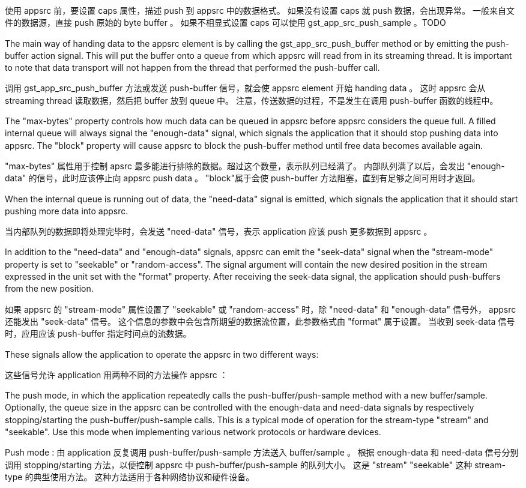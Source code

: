 使用 appsrc 前，要设置 caps 属性，描述 push 到 appsrc 中的数据格式。
如果没有设置 caps 就 push 数据，会出现异常。
一般来自文件的数据源，直接 push 原始的 byte buffer 。
如果不相显式设置 caps 可以使用 gst_app_src_push_sample 。TODO


The main way of handing data to the appsrc element is by calling the gst_app_src_push_buffer method or by emitting the push-buffer action signal. This will put the buffer onto a queue from which appsrc will read from in its streaming thread. It is important to note that data transport will not happen from the thread that performed the push-buffer call.

调用 gst_app_src_push_buffer 方法或发送 push-buffer 信号，就会使 appsrc element 开始 handing data 。
这时 appsrc 会从 streaming thread 读取数据，然后把 buffer 放到 queue 中。
注意，传送数据的过程，不是发生在调用 push-buffer 函数的线程中。


The "max-bytes" property controls how much data can be queued in appsrc before appsrc considers the queue full. A filled internal queue will always signal the "enough-data" signal, which signals the application that it should stop pushing data into appsrc. The "block" property will cause appsrc to block the push-buffer method until free data becomes available again.

"max-bytes" 属性用于控制 apsrc 最多能进行排除的数据。超过这个数量，表示队列已经满了。
内部队列满了以后，会发出 "enough-data" 的信号，此时应该停止向 appsrc push data 。
"block"属于会使 push-buffer 方法阻塞，直到有足够之间可用时才返回。


When the internal queue is running out of data, the "need-data" signal is emitted, which signals the application that it should start pushing more data into appsrc.

当内部队列的数据即将处理完毕时，会发送 "need-data" 信号，表示 application 应该 push 更多数据到 appsrc 。


In addition to the "need-data" and "enough-data" signals, appsrc can emit the "seek-data" signal when the "stream-mode" property is set to "seekable" or "random-access". The signal argument will contain the new desired position in the stream expressed in the unit set with the "format" property. After receiving the seek-data signal, the application should push-buffers from the new position.

如果 appsrc 的 "stream-mode" 属性设置了 "seekable" 或 "random-access" 时，除 "need-data" 和 "enough-data" 信号外， appsrc 还能发出 "seek-data" 信号。
这个信息的参数中会包含所期望的数据流位置，此参数格式由 "format" 属于设置。
当收到 seek-data 信号时，应用应该 push-buffer 指定时间点的流数据。


These signals allow the application to operate the appsrc in two different ways:

这些信号允许 application 用两种不同的方法操作 appsrc ：


The push mode, in which the application repeatedly calls the push-buffer/push-sample method with a new buffer/sample. Optionally, the queue size in the appsrc can be controlled with the enough-data and need-data signals by respectively stopping/starting the push-buffer/push-sample calls. This is a typical mode of operation for the stream-type "stream" and "seekable". Use this mode when implementing various network protocols or hardware devices.

Push mode :
由 application 反复调用 push-buffer/push-sample 方法送入 buffer/sample 。
根据 enough-data 和 need-data 信号分别调用 stopping/starting 方法，以便控制 appsrc 中 push-buffer/push-sample 的队列大小。
这是 "stream" "seekable" 这种 stream-type 的典型使用方法。
这种方法适用于各种网络协议和硬件设备。
